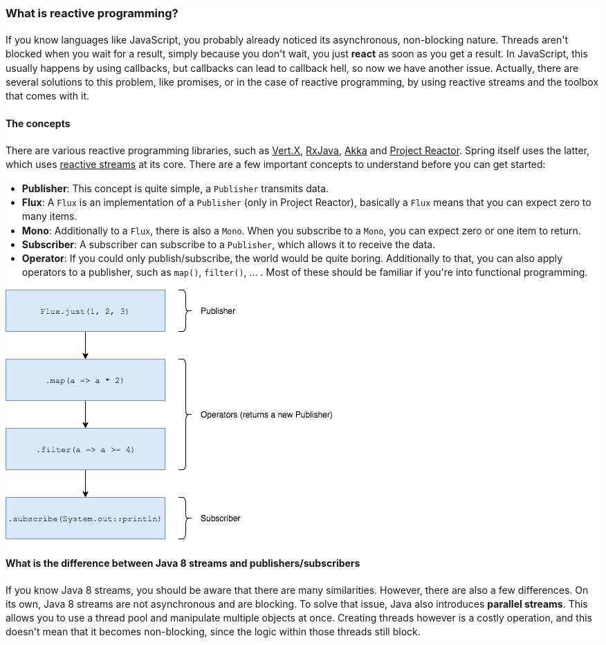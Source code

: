 ### What is reactive programming?

If you know languages like JavaScript, you probably already noticed its asynchronous, non-blocking nature. Threads aren't blocked when you wait for a result, simply because you don't wait, you just **react** as soon as you get a result. In JavaScript, this usually happens by using callbacks, but callbacks can lead to callback hell, so now we have another issue. Actually, there are several solutions to this problem, like promises, or in the case of reactive programming, by using reactive streams and the toolbox that comes with it.

#### The concepts

There are various reactive programming libraries, such as [Vert.X](http://vertx.io/), [RxJava](https://github.com/ReactiveX/RxJava), [Akka](https://akka.io/) and [Project Reactor](https://projectreactor.io/). Spring itself uses the latter, which uses [reactive streams](http://www.reactive-streams.org/) at its core. There are a few important concepts to understand before you can get started:

- **Publisher**: This concept is quite simple, a `Publisher` transmits data.
- **Flux**: A `Flux` is an implementation of a `Publisher` (only in Project Reactor), basically a `Flux` means that you can expect zero to many items.
- **Mono**: Additionally to a `Flux`, there is also a `Mono`. When you subscribe to a `Mono`, you can expect zero or one item to return.
- **Subscriber**: A subscriber can subscribe to a `Publisher`, which allows it to receive the data.
- **Operator**: If you could only publish/subscribe, the world would be quite boring. Additionally to that, you can also apply operators to a publisher, such as `map()`, `filter()`, ... . Most of these should be familiar if you're into functional programming.

![Overview of the reactive concepts](./images/pubsub.png)

#### What is the difference between Java 8 streams and publishers/subscribers

If you know Java 8 streams, you should be aware that there are many similarities. However, there are also a few differences. On its own, Java 8 streams are not asynchronous and are blocking. To solve that issue, Java also introduces **parallel streams**. This allows you to use a thread pool and manipulate multiple objects at once. Creating threads however is a costly operation, and this doesn't mean that it becomes non-blocking, since the logic within those threads still block.
